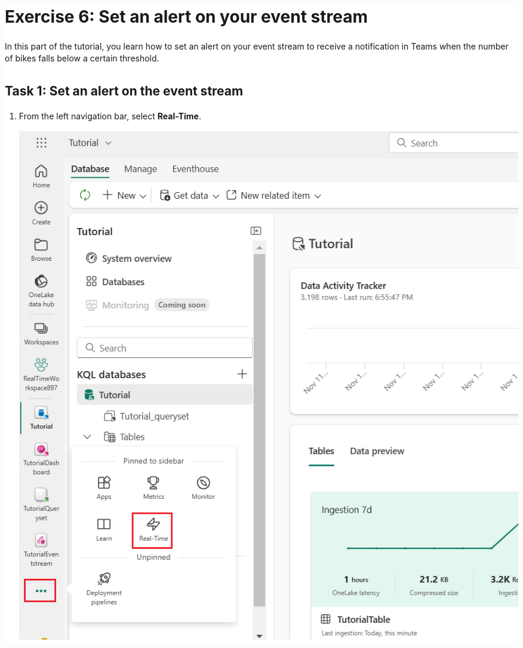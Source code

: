 # Exercise 6: Set an alert on your event stream

In this part of the tutorial, you learn how to set an alert on your
event stream to receive a notification in Teams when the number of bikes
falls below a certain threshold.

## Task 1: Set an alert on the event stream

1.  From the left navigation bar, select **Real-Time**.

    ![](./media/image102.png)
